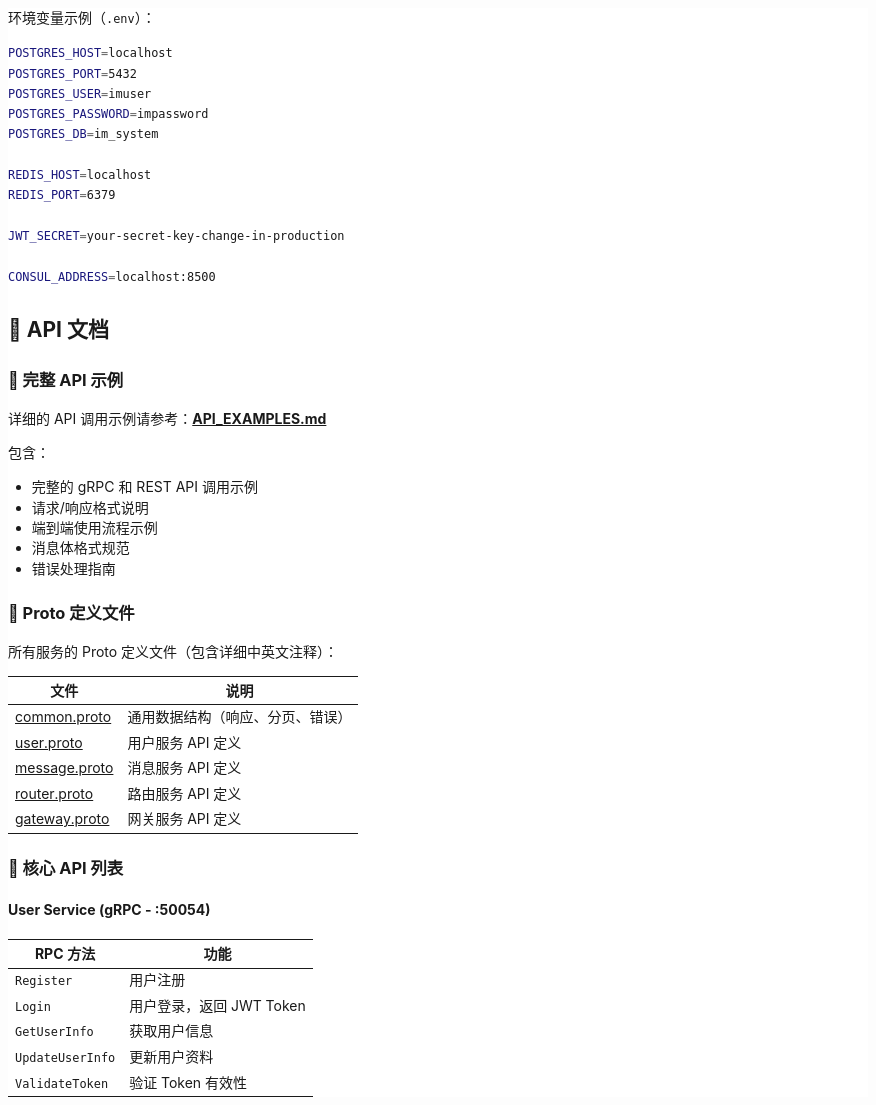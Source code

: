 环境变量示例（`.env`）：

```bash
POSTGRES_HOST=localhost
POSTGRES_PORT=5432
POSTGRES_USER=imuser
POSTGRES_PASSWORD=impassword
POSTGRES_DB=im_system

REDIS_HOST=localhost
REDIS_PORT=6379

JWT_SECRET=your-secret-key-change-in-production

CONSUL_ADDRESS=localhost:8500
```

## 📝 API 文档

### 📖 完整 API 示例

详细的 API 调用示例请参考：**[API_EXAMPLES.md](./API_EXAMPLES.md)**

包含：
- 完整的 gRPC 和 REST API 调用示例
- 请求/响应格式说明
- 端到端使用流程示例
- 消息体格式规范
- 错误处理指南

### 🔌 Proto 定义文件

所有服务的 Proto 定义文件（包含详细中英文注释）：

| 文件 | 说明 |
|------|------|
| [common.proto](./api/proto/common/common.proto) | 通用数据结构（响应、分页、错误） |
| [user.proto](./api/proto/user/user.proto) | 用户服务 API 定义 |
| [message.proto](./api/proto/message/message.proto) | 消息服务 API 定义 |
| [router.proto](./api/proto/router/router.proto) | 路由服务 API 定义 |
| [gateway.proto](./api/proto/gateway/gateway.proto) | 网关服务 API 定义 |

### 🎯 核心 API 列表

#### User Service (gRPC - :50054)

| RPC 方法 | 功能 |
|----------|------|
| `Register` | 用户注册 |
| `Login` | 用户登录，返回 JWT Token |
| `GetUserInfo` | 获取用户信息 |
| `UpdateUserInfo` | 更新用户资料 |
| `ValidateToken` | 验证 Token 有效性 |
